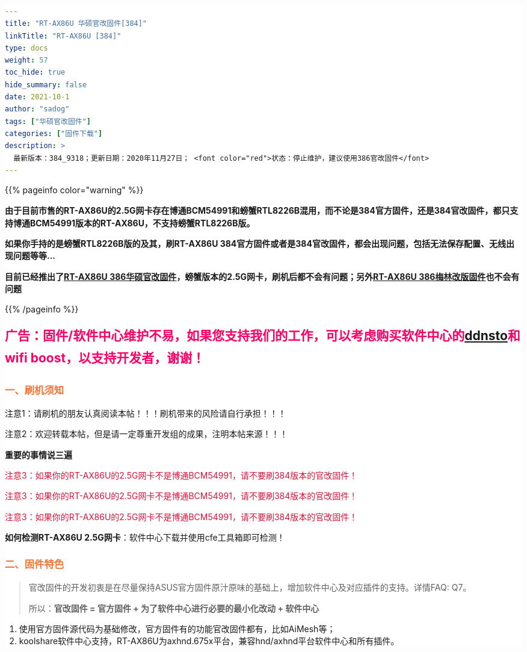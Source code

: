 ```yaml
---
title: "RT-AX86U 华硕官改固件[384]"
linkTitle: "RT-AX86U [384]"
type: docs
weight: 57
toc_hide: true
hide_summary: false
date: 2021-10-1
author: "sadog"
tags: ["华硕官改固件"]
categories: ["固件下载"]
description: >
  最新版本：384_9318；更新日期：2020年11月27日； <font color="red">状态：停止维护，建议使用386官改固件</font>
---
```


{{% pageinfo color="warning" %}}

**由于目前市售的RT-AX86U的2.5G网卡存在博通BCM54991和螃蟹RTL8226B混用，而不论是384官方固件，还是384官改固件，都只支持博通BCM54991版本的RT-AX86U，不支持螃蟹RTL8226B版。**

**如果你手持的是螃蟹RTL8226B版的及其，刷RT-AX86U 384官方固件或者是384官改固件，都会出现问题，包括无法保存配置、无线出现问题等等...**

**目前已经推出了[RT-AX86U 386华硕官改固件](https://fw.koolcenter.com/article/firmware/6_download/official_mod/56_rt-ax86u_official_mod/)，螃蟹版本的2.5G网卡，刷机后都不会有问题；另外[RT-AX86U 386梅林改版固件](https://fw.koolcenter.com/article/firmware/6_download/official_mod/56_rt-ax86u_official_mod/)也不会有问题**

{{% /pageinfo %}}

<font color="#FF0066" style="font-size:1.5rem;line-height:1.8;font-weight:bold">广告：固件/软件中心维护不易，如果您支持我们的工作，可以考虑购买软件中心的[ddnsto](https://www.ddnsto.com/)和wifi boost，以支持开发者，谢谢！</font>

### <font color="#f57332">一、刷机须知</font>

注意1：请刷机的朋友认真阅读本帖！！！刷机带来的风险请自行承担！！！

注意2：欢迎转载本帖，但是请一定尊重开发组的成果，注明本帖来源！！！

**重要的事情说三遍**

<font color="#DC143C">注意3：如果你的RT-AX86U的2.5G网卡不是博通BCM54991，请不要刷384版本的官改固件！</font>

<font color="#DC143C">注意3：如果你的RT-AX86U的2.5G网卡不是博通BCM54991，请不要刷384版本的官改固件！</font>

<font color="#DC143C">注意3：如果你的RT-AX86U的2.5G网卡不是博通BCM54991，请不要刷384版本的官改固件！</font>

**如何检测RT-AX86U 2.5G网卡**：软件中心下载并使用cfe工具箱即可检测！

### <font color="#f57332">二、固件特色</font>

> 官改固件的开发初衷是在尽量保持ASUS官方固件原汁原味的基础上，增加软件中心及对应插件的支持。详情FAQ: Q7。
> 
> 所以：**官改固件 = 官方固件 + 为了软件中心进行必要的最小化改动 + 软件中心**

1. 使用官方固件源代码为基础修改，官方固件有的功能官改固件都有，比如AiMesh等；
2. koolshare软件中心支持，RT-AX86U为axhnd.675x平台，兼容hnd/axhnd平台软件中心和所有插件。
